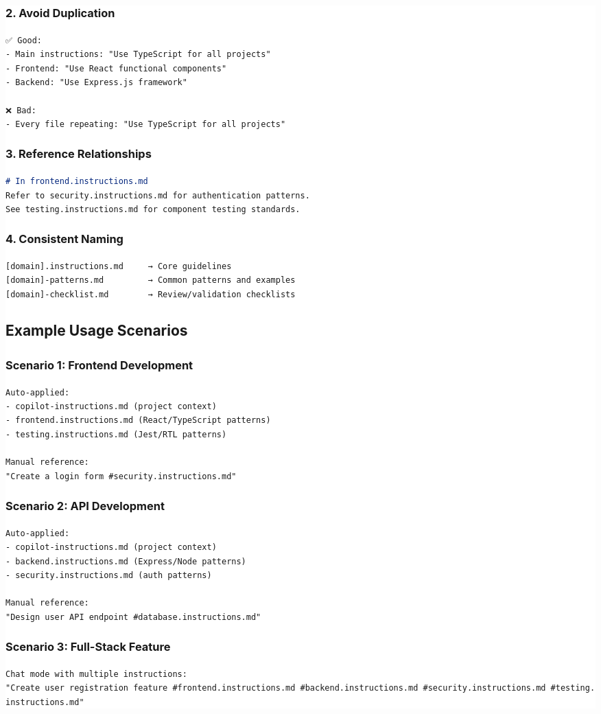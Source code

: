 ### **2. Avoid Duplication**
```
✅ Good:
- Main instructions: "Use TypeScript for all projects"
- Frontend: "Use React functional components"
- Backend: "Use Express.js framework"

❌ Bad:
- Every file repeating: "Use TypeScript for all projects"
```

### **3. Reference Relationships**
```markdown
# In frontend.instructions.md
Refer to security.instructions.md for authentication patterns.
See testing.instructions.md for component testing standards.
```

### **4. Consistent Naming**
```
[domain].instructions.md     → Core guidelines
[domain]-patterns.md         → Common patterns and examples
[domain]-checklist.md        → Review/validation checklists
```

## Example Usage Scenarios

### **Scenario 1: Frontend Development**
```
Auto-applied:
- copilot-instructions.md (project context)
- frontend.instructions.md (React/TypeScript patterns)
- testing.instructions.md (Jest/RTL patterns)

Manual reference:
"Create a login form #security.instructions.md"
```

### **Scenario 2: API Development**
```
Auto-applied:
- copilot-instructions.md (project context)
- backend.instructions.md (Express/Node patterns)
- security.instructions.md (auth patterns)

Manual reference:
"Design user API endpoint #database.instructions.md"
```

### **Scenario 3: Full-Stack Feature**
```
Chat mode with multiple instructions:
"Create user registration feature #frontend.instructions.md #backend.instructions.md #security.instructions.md #testing.instructions.md"
```
